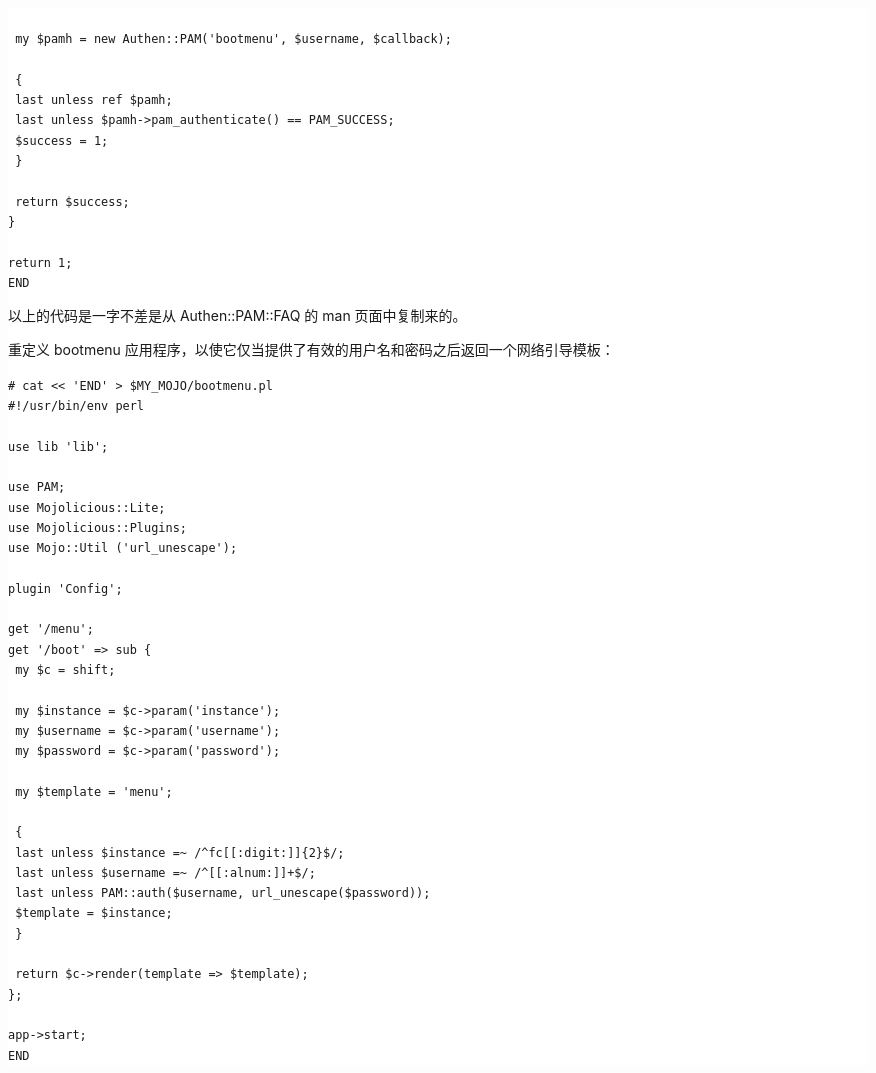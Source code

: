 ```

 my $pamh = new Authen::PAM('bootmenu', $username, $callback);

 {
 last unless ref $pamh;
 last unless $pamh->pam_authenticate() == PAM_SUCCESS;
 $success = 1;
 }

 return $success;
}

return 1;
END
```

以上的代码是一字不差是从 Authen::PAM::FAQ 的 man 页面中复制来的。

重定义 bootmenu 应用程序，以使它仅当提供了有效的用户名和密码之后返回一个网络引导模板：

```
# cat << 'END' > $MY_MOJO/bootmenu.pl
#!/usr/bin/env perl

use lib 'lib';

use PAM;
use Mojolicious::Lite;
use Mojolicious::Plugins;
use Mojo::Util ('url_unescape');

plugin 'Config';

get '/menu';
get '/boot' => sub {
 my $c = shift;

 my $instance = $c->param('instance');
 my $username = $c->param('username');
 my $password = $c->param('password');

 my $template = 'menu';

 {
 last unless $instance =~ /^fc[[:digit:]]{2}$/;
 last unless $username =~ /^[[:alnum:]]+$/;
 last unless PAM::auth($username, url_unescape($password));
 $template = $instance;
 }

 return $c->render(template => $template);
};

app->start;
END
```


[#]: collector: "lujun9972"
[#]: translator: "qhwdw"
[#]: reviewer: " "
[#]: publisher: " "
[#]: url: " "
[#]: subject: "How to Build a Netboot Server, Part 4"
[#]: via: "https://fedoramagazine.org/how-to-build-a-netboot-server-part-4/"
[#]: author: "Gregory Bartholomew https://fedoramagazine.org/author/glb/"
[a]: https://fedoramagazine.org/author/glb/
[b]: https://github.com/lujun9972
[1]: http://ipxe.org/crypto
[2]: https://en.wikipedia.org/wiki/Copy-on-write
[3]: https://en.wikipedia.org/wiki/Challenge-Handshake_Authentication_Protocol
[4]: https://en.wikipedia.org/wiki/String_interpolation
[5]: https://en.wikipedia.org/wiki/Standard_streams
[6]: https://fedoramagazine.org/wp-content/uploads/2018/11/netboot-fix-pam_mount-1024x819.png